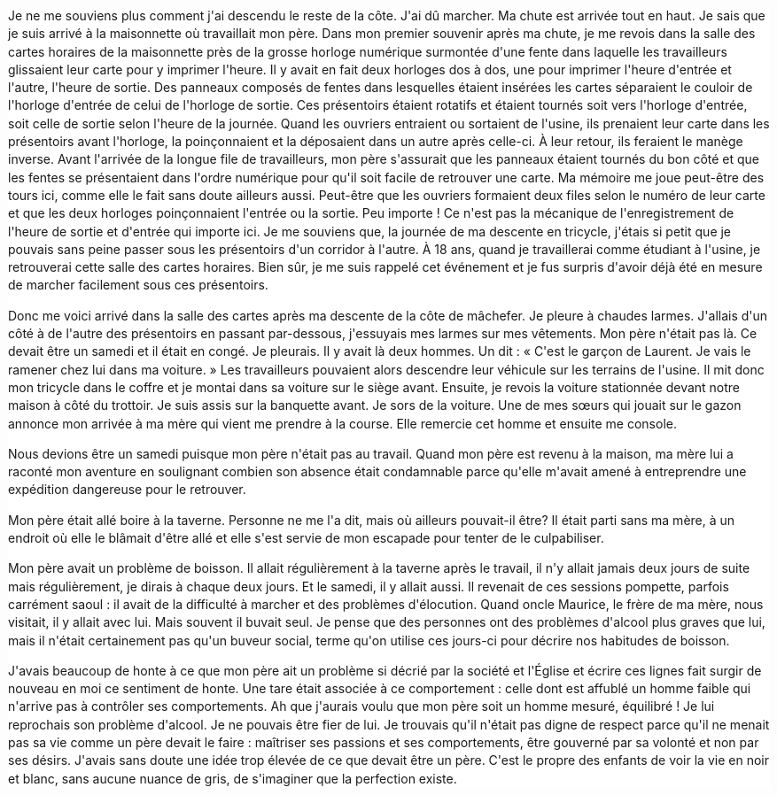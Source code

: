 Je ne me souviens plus comment j'ai descendu le reste de la côte.  J'ai dû marcher.  Ma chute est arrivée tout en haut.  Je sais que je suis arrivé à la maisonnette où travaillait mon père.  Dans mon premier souvenir après ma chute, je me revois dans la salle des cartes horaires de la maisonnette près de la grosse horloge numérique surmontée d'une fente dans laquelle les travailleurs glissaient leur carte pour y imprimer l'heure.  Il y avait en fait deux horloges dos à dos, une pour imprimer l'heure d'entrée et l'autre, l'heure de sortie.  Des panneaux composés de fentes dans lesquelles étaient insérées les cartes séparaient le couloir de l'horloge d'entrée de celui de l'horloge de sortie.  Ces présentoirs étaient rotatifs et étaient tournés soit vers l'horloge d'entrée, soit celle de sortie selon l'heure de la journée.  Quand les ouvriers entraient ou sortaient de l'usine, ils prenaient leur carte dans les présentoirs avant l'horloge, la poinçonnaient et la déposaient dans un autre après celle-ci.  À leur retour, ils feraient le manège inverse.  Avant l'arrivée de la longue file de travailleurs, mon père s'assurait que les panneaux étaient tournés du bon côté et que les fentes se présentaient dans l'ordre numérique pour qu'il soit facile de retrouver une carte.  Ma mémoire me joue peut-être des tours ici, comme elle le fait sans doute ailleurs aussi.  Peut-être que les ouvriers formaient deux files selon le numéro de leur carte et que les deux horloges poinçonnaient l'entrée ou la sortie.  Peu importe !  Ce n'est pas la mécanique de l'enregistrement de l'heure de sortie et d'entrée qui importe ici.  Je me souviens que, la journée de ma descente en tricycle, j'étais si petit que je pouvais sans peine passer sous les présentoirs d'un corridor à l'autre.  À 18 ans, quand je travaillerai comme étudiant à l'usine, je retrouverai cette salle des cartes horaires.  Bien sûr, je me suis rappelé cet événement et je fus surpris d'avoir déjà été en mesure de marcher facilement sous ces présentoirs.

Donc me voici arrivé dans la salle des cartes après ma descente de la côte de mâchefer. Je pleure à chaudes larmes.  J'allais d'un côté à de l'autre des présentoirs en passant par-dessous, j'essuyais mes larmes sur mes vêtements.  Mon père n'était pas là.  Ce devait être un samedi et il était en congé.  Je pleurais.  Il y avait là deux hommes.  Un dit : « C'est le garçon de Laurent.  Je vais le ramener chez lui dans ma voiture. »  Les travailleurs pouvaient alors descendre leur véhicule sur les terrains de l'usine.  Il mit donc mon tricycle dans le coffre et je montai dans sa voiture sur le siège avant.  Ensuite, je revois la voiture stationnée devant notre maison à côté du trottoir.  Je suis assis sur la banquette avant.  Je sors de la voiture.  Une de mes sœurs qui jouait sur le gazon annonce mon arrivée à ma mère qui vient me prendre à la course.  Elle remercie cet homme et ensuite me console.

Nous devions être un samedi puisque mon père n'était pas au travail.  Quand mon père est revenu à la maison, ma mère lui a raconté mon aventure en soulignant combien son absence était condamnable parce qu'elle m'avait amené à entreprendre une expédition dangereuse pour le retrouver.

Mon père était allé boire à la taverne.  Personne ne me l'a dit, mais où ailleurs pouvait-il être?  Il était parti sans ma mère, à un endroit où elle le blâmait d'être allé et elle s'est servie de mon escapade pour tenter de le culpabiliser.

Mon père avait un problème de boisson.  Il allait régulièrement à la taverne après le travail,  il n'y allait jamais deux jours de suite mais régulièrement, je dirais à chaque deux jours.  Et le samedi, il y allait aussi.  Il revenait de ces sessions pompette, parfois carrément saoul :  il avait de la difficulté à marcher et des problèmes d'élocution.  Quand oncle Maurice, le frère de ma mère, nous visitait, il y allait avec lui.  Mais souvent il buvait seul.  Je pense que des personnes ont des problèmes d'alcool plus graves que lui, mais il n'était certainement pas qu'un buveur social, terme qu'on utilise ces jours-ci pour décrire nos habitudes de boisson.

J'avais beaucoup de honte à ce que mon père ait un problème si décrié par la société et l'Église et écrire ces lignes fait surgir de nouveau en moi ce sentiment de honte.  Une tare était associée à ce comportement :  celle dont est affublé un homme faible qui n'arrive pas à contrôler ses comportements.  Ah que j'aurais voulu que mon père soit un homme mesuré, équilibré !  Je lui reprochais son problème d'alcool.  Je ne pouvais être fier de lui.  Je trouvais qu'il n'était pas digne de respect parce qu'il ne menait pas sa vie comme un père devait le faire :  maîtriser ses passions et ses comportements, être gouverné par sa volonté et non par ses désirs.  J'avais sans doute une idée trop élevée de ce que devait être un père.  C'est le propre des enfants de voir la vie en noir et blanc, sans aucune nuance de gris, de s'imaginer que la perfection existe.
